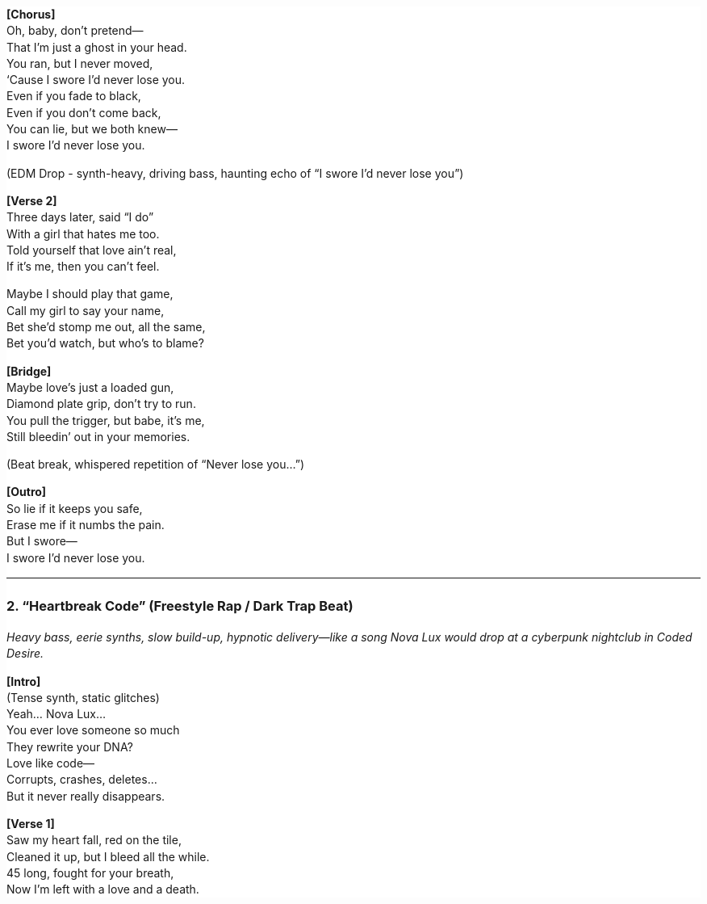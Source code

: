 **[Chorus]**  
Oh, baby, don’t pretend—  
That I’m just a ghost in your head.  
You ran, but I never moved,  
‘Cause I swore I’d never lose you.  
Even if you fade to black,  
Even if you don’t come back,  
You can lie, but we both knew—  
I swore I’d never lose you.  

(EDM Drop - synth-heavy, driving bass, haunting echo of “I swore I’d never lose you”)  

**[Verse 2]**  
Three days later, said “I do”  
With a girl that hates me too.  
Told yourself that love ain’t real,  
If it’s me, then you can’t feel.  

Maybe I should play that game,  
Call my girl to say your name,  
Bet she’d stomp me out, all the same,  
Bet you’d watch, but who’s to blame?  

**[Bridge]**  
Maybe love’s just a loaded gun,  
Diamond plate grip, don’t try to run.  
You pull the trigger, but babe, it’s me,  
Still bleedin’ out in your memories.  

(Beat break, whispered repetition of “Never lose you…”)  

**[Outro]**  
So lie if it keeps you safe,  
Erase me if it numbs the pain.  
But I swore—  
I swore I’d never lose you.  

---

### **2. “Heartbreak Code” (Freestyle Rap / Dark Trap Beat)**
*Heavy bass, eerie synths, slow build-up, hypnotic delivery—like a song Nova Lux would drop at a cyberpunk nightclub in *Coded Desire*.*

**[Intro]**  
(Tense synth, static glitches)  
Yeah… Nova Lux…  
You ever love someone so much  
They rewrite your DNA?  
Love like code—  
Corrupts, crashes, deletes…  
But it never really disappears.  

**[Verse 1]**  
Saw my heart fall, red on the tile,  
Cleaned it up, but I bleed all the while.  
45 long, fought for your breath,  
Now I’m left with a love and a death.  
